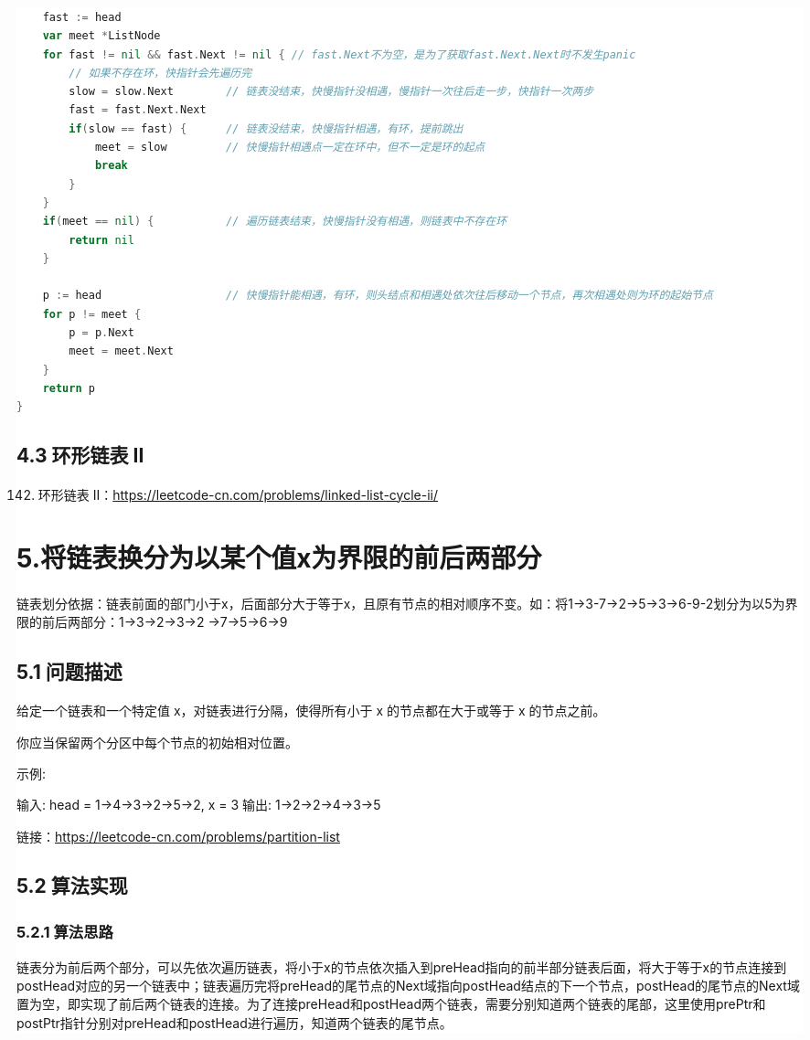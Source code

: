 ```go
    fast := head
    var meet *ListNode
    for fast != nil && fast.Next != nil { // fast.Next不为空，是为了获取fast.Next.Next时不发生panic
        // 如果不存在环，快指针会先遍历完
        slow = slow.Next        // 链表没结束，快慢指针没相遇，慢指针一次往后走一步，快指针一次两步
        fast = fast.Next.Next  
        if(slow == fast) {      // 链表没结束，快慢指针相遇，有环，提前跳出
            meet = slow         // 快慢指针相遇点一定在环中，但不一定是环的起点
            break
        }
    }
    if(meet == nil) {           // 遍历链表结束，快慢指针没有相遇，则链表中不存在环
        return nil
    }

    p := head                   // 快慢指针能相遇，有环，则头结点和相遇处依次往后移动一个节点，再次相遇处则为环的起始节点
    for p != meet {
        p = p.Next
        meet = meet.Next
    }
    return p
}   
```

## 4.3 环形链表 II

142. 环形链表 II：https://leetcode-cn.com/problems/linked-list-cycle-ii/

# 5.将链表换分为以某个值x为界限的前后两部分

链表划分依据：链表前面的部门小于x，后面部分大于等于x，且原有节点的相对顺序不变。如：将1->3-7->2->5->3->6-9-2划分为以5为界限的前后两部分：1->3->2->3->2 ->7->5->6->9

## 5.1 问题描述

给定一个链表和一个特定值 x，对链表进行分隔，使得所有小于 x 的节点都在大于或等于 x 的节点之前。

你应当保留两个分区中每个节点的初始相对位置。

示例:

输入: head = 1->4->3->2->5->2, x = 3
输出: 1->2->2->4->3->5

链接：https://leetcode-cn.com/problems/partition-list

## 5.2 算法实现

### 5.2.1 算法思路

链表分为前后两个部分，可以先依次遍历链表，将小于x的节点依次插入到preHead指向的前半部分链表后面，将大于等于x的节点连接到postHead对应的另一个链表中；链表遍历完将preHead的尾节点的Next域指向postHead结点的下一个节点，postHead的尾节点的Next域置为空，即实现了前后两个链表的连接。为了连接preHead和postHead两个链表，需要分别知道两个链表的尾部，这里使用prePtr和postPtr指针分别对preHead和postHead进行遍历，知道两个链表的尾节点。
